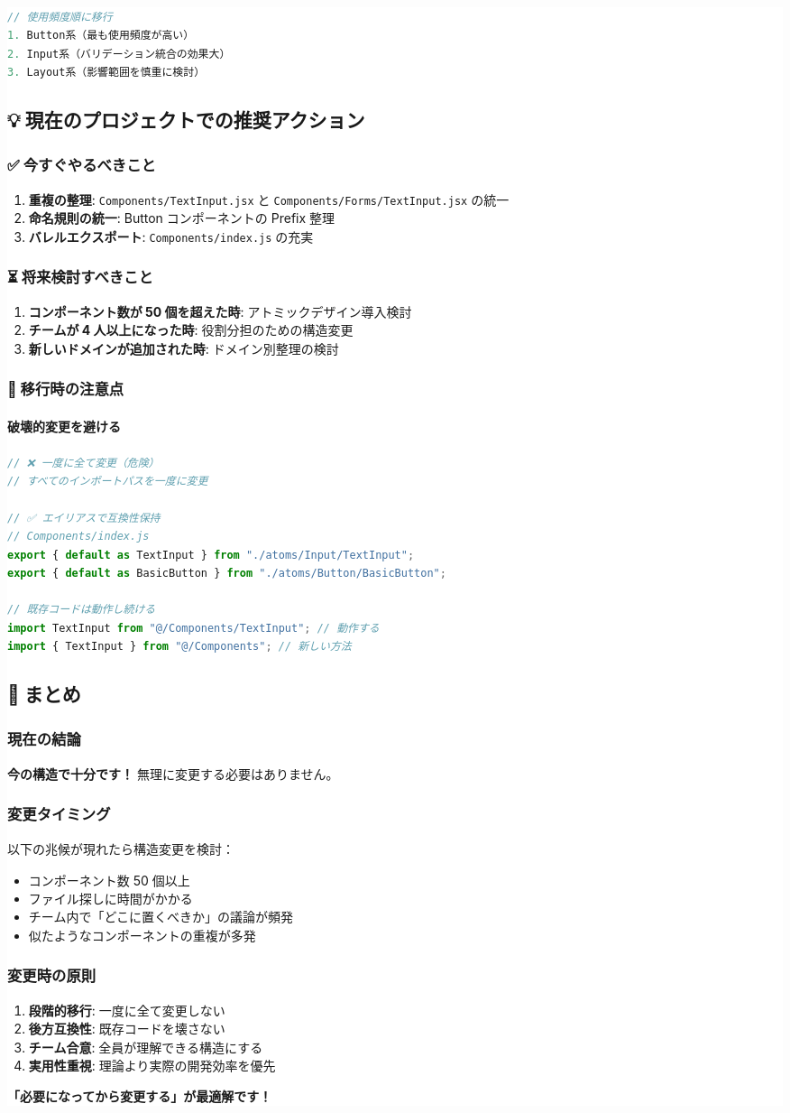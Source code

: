 ```javascript
// 使用頻度順に移行
1. Button系（最も使用頻度が高い）
2. Input系（バリデーション統合の効果大）
3. Layout系（影響範囲を慎重に検討）
```

## 💡 現在のプロジェクトでの推奨アクション

### **✅ 今すぐやるべきこと**

1. **重複の整理**: `Components/TextInput.jsx` と `Components/Forms/TextInput.jsx` の統一
2. **命名規則の統一**: Button コンポーネントの Prefix 整理
3. **バレルエクスポート**: `Components/index.js` の充実

### **⏳ 将来検討すべきこと**

1. **コンポーネント数が 50 個を超えた時**: アトミックデザイン導入検討
2. **チームが 4 人以上になった時**: 役割分担のための構造変更
3. **新しいドメインが追加された時**: ドメイン別整理の検討

### **📝 移行時の注意点**

#### **破壊的変更を避ける**

```javascript
// ❌ 一度に全て変更（危険）
// すべてのインポートパスを一度に変更

// ✅ エイリアスで互換性保持
// Components/index.js
export { default as TextInput } from "./atoms/Input/TextInput";
export { default as BasicButton } from "./atoms/Button/BasicButton";

// 既存コードは動作し続ける
import TextInput from "@/Components/TextInput"; // 動作する
import { TextInput } from "@/Components"; // 新しい方法
```

## 🎯 まとめ

### **現在の結論**

**今の構造で十分です！** 無理に変更する必要はありません。

### **変更タイミング**

以下の兆候が現れたら構造変更を検討：

-   コンポーネント数 50 個以上
-   ファイル探しに時間がかかる
-   チーム内で「どこに置くべきか」の議論が頻発
-   似たようなコンポーネントの重複が多発

### **変更時の原則**

1. **段階的移行**: 一度に全て変更しない
2. **後方互換性**: 既存コードを壊さない
3. **チーム合意**: 全員が理解できる構造にする
4. **実用性重視**: 理論より実際の開発効率を優先

**「必要になってから変更する」が最適解です！**
